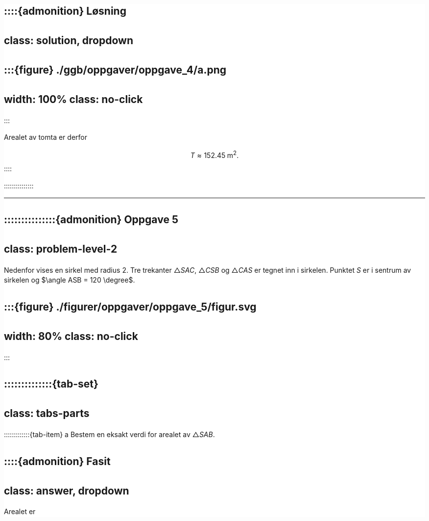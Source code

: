 ::::{admonition} Løsning
---
class: solution, dropdown
---
:::{figure} ./ggb/oppgaver/oppgave_4/a.png
---
width: 100%
class: no-click
---
:::

Arealet av tomta er derfor 

$$
T \approx 152.45 \; \mathrm{m}^2. 
$$
::::




:::::::::::::::


---


:::::::::::::::{admonition} Oppgave 5
---
class: problem-level-2
---
Nedenfor vises en sirkel med radius $2$. Tre trekanter $\triangle SAC$, $\triangle CSB$ og $\triangle CAS$ er tegnet inn i sirkelen. Punktet $S$ er i sentrum av sirkelen og $\angle ASB = 120 \degree$.


:::{figure} ./figurer/oppgaver/oppgave_5/figur.svg
---
width: 80%
class: no-click
---
:::

::::::::::::::{tab-set}
---
class: tabs-parts
---
:::::::::::::{tab-item} a
Bestem en eksakt verdi for arealet av $\triangle SAB$. 

::::{admonition} Fasit
---
class: answer, dropdown
---
Arealet er 
